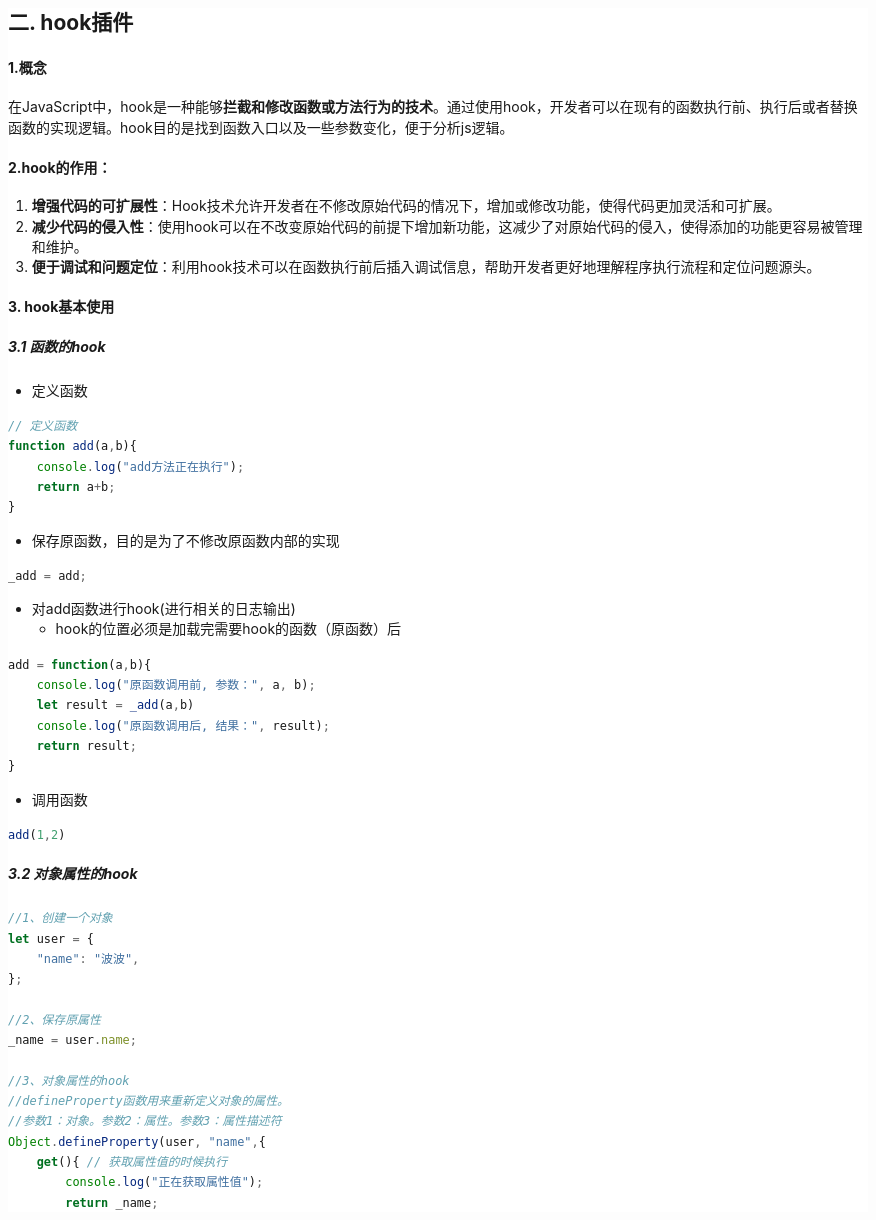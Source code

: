 

## 二. hook插件  

#### 1.概念

在JavaScript中，hook是一种能够**拦截和修改函数或方法行为的技术**。通过使用hook，开发者可以在现有的函数执行前、执行后或者替换函数的实现逻辑。hook目的是找到函数入口以及一些参数变化，便于分析js逻辑。

#### 2.hook的作用：

1. **增强代码的可扩展性**：Hook技术允许开发者在不修改原始代码的情况下，增加或修改功能，使得代码更加灵活和可扩展。
2. **减少代码的侵入性**：使用hook可以在不改变原始代码的前提下增加新功能，这减少了对原始代码的侵入，使得添加的功能更容易被管理和维护。
3. **便于调试和问题定位**：利用hook技术可以在函数执行前后插入调试信息，帮助开发者更好地理解程序执行流程和定位问题源头。

#### 3. hook基本使用

##### 3.1 函数的hook

- 定义函数

```js
// 定义函数
function add(a,b){
    console.log("add方法正在执行");
    return a+b;
}
```

- 保存原函数，目的是为了不修改原函数内部的实现

```js
_add = add;
```

- 对add函数进行hook(进行相关的日志输出)
  - hook的位置必须是加载完需要hook的函数（原函数）后

```js
add = function(a,b){
	console.log("原函数调用前, 参数：", a, b);
    let result = _add(a,b)
    console.log("原函数调用后, 结果：", result);
    return result;
}
```

- 调用函数

```js
add(1,2)
```

##### 3.2 对象属性的hook

```js
//1、创建一个对象
let user = {
    "name": "波波",
};

//2、保存原属性
_name = user.name;

//3、对象属性的hook
//defineProperty函数用来重新定义对象的属性。
//参数1：对象。参数2：属性。参数3：属性描述符
Object.defineProperty(user, "name",{
    get(){ // 获取属性值的时候执行
        console.log("正在获取属性值");
        return _name;
```